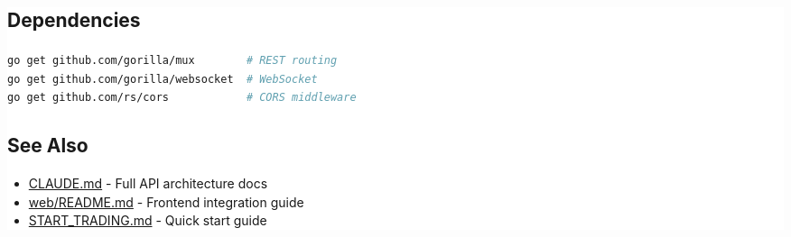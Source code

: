 ## Dependencies

```bash
go get github.com/gorilla/mux        # REST routing
go get github.com/gorilla/websocket  # WebSocket
go get github.com/rs/cors            # CORS middleware
```

## See Also

- [CLAUDE.md](../../CLAUDE.md) - Full API architecture docs
- [web/README.md](../../web/README.md) - Frontend integration guide
- [START_TRADING.md](../../START_TRADING.md) - Quick start guide
